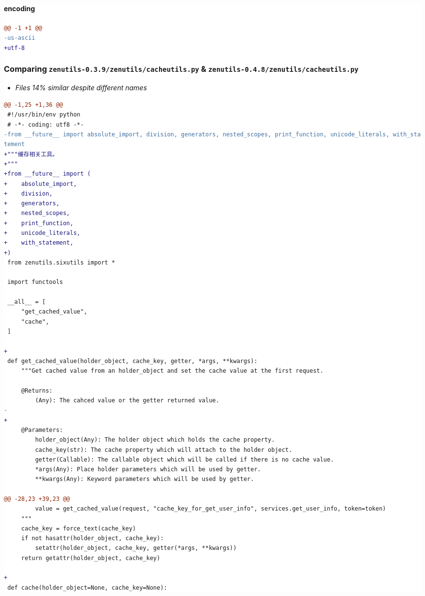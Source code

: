 #### encoding

```diff
@@ -1 +1 @@
-us-ascii
+utf-8
```

### Comparing `zenutils-0.3.9/zenutils/cacheutils.py` & `zenutils-0.4.8/zenutils/cacheutils.py`

 * *Files 14% similar despite different names*

```diff
@@ -1,25 +1,36 @@
 #!/usr/bin/env python
 # -*- coding: utf8 -*-
-from __future__ import absolute_import, division, generators, nested_scopes, print_function, unicode_literals, with_statement
+"""缓存相关工具。
+"""
+from __future__ import (
+    absolute_import,
+    division,
+    generators,
+    nested_scopes,
+    print_function,
+    unicode_literals,
+    with_statement,
+)
 from zenutils.sixutils import *
 
 import functools
 
 __all__ = [
     "get_cached_value",
     "cache",
 ]
 
+
 def get_cached_value(holder_object, cache_key, getter, *args, **kwargs):
     """Get cached value from an holder_object and set the cache value at the first request.
 
     @Returns:
         (Any): The cahced value or the getter returned value.
-    
+
     @Parameters:
         holder_object(Any): The holder object which holds the cache property.
         cache_key(str): The cache property which will attach to the holder object.
         getter(Callable): The callable object which will be called if there is no cache value.
         *args(Any): Place holder parameters which will be used by getter.
         **kwargs(Any): Keyword parameters which will be used by getter.
 
@@ -28,23 +39,23 @@
         value = get_cached_value(request, "cache_key_for_get_user_info", services.get_user_info, token=token)
     """
     cache_key = force_text(cache_key)
     if not hasattr(holder_object, cache_key):
         setattr(holder_object, cache_key, getter(*args, **kwargs))
     return getattr(holder_object, cache_key)
 
+
 def cache(holder_object=None, cache_key=None):
```